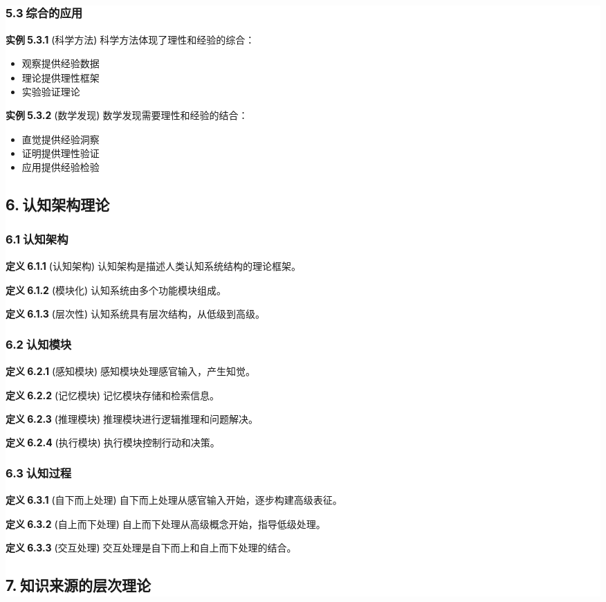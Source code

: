 ### 5.3 综合的应用

**实例 5.3.1** (科学方法)
科学方法体现了理性和经验的综合：

- 观察提供经验数据
- 理论提供理性框架
- 实验验证理论

**实例 5.3.2** (数学发现)
数学发现需要理性和经验的结合：

- 直觉提供经验洞察
- 证明提供理性验证
- 应用提供经验检验

## 6. 认知架构理论

### 6.1 认知架构

**定义 6.1.1** (认知架构)
认知架构是描述人类认知系统结构的理论框架。

**定义 6.1.2** (模块化)
认知系统由多个功能模块组成。

**定义 6.1.3** (层次性)
认知系统具有层次结构，从低级到高级。

### 6.2 认知模块

**定义 6.2.1** (感知模块)
感知模块处理感官输入，产生知觉。

**定义 6.2.2** (记忆模块)
记忆模块存储和检索信息。

**定义 6.2.3** (推理模块)
推理模块进行逻辑推理和问题解决。

**定义 6.2.4** (执行模块)
执行模块控制行动和决策。

### 6.3 认知过程

**定义 6.3.1** (自下而上处理)
自下而上处理从感官输入开始，逐步构建高级表征。

**定义 6.3.2** (自上而下处理)
自上而下处理从高级概念开始，指导低级处理。

**定义 6.3.3** (交互处理)
交互处理是自下而上和自上而下处理的结合。

## 7. 知识来源的层次理论
